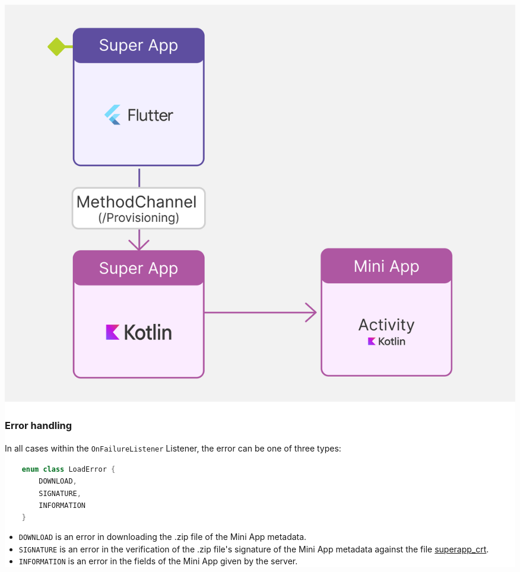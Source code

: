 ![Diagram with implementation of channels to communicate Flutter with native platform](Load_Android.png)

### Error handling

In all cases within the `OnFailureListener` Listener, the error can be one of three types: 

```kotlin
    enum class LoadError {
    	DOWNLOAD,
    	SIGNATURE,
    	INFORMATION
    }
```
    
- `DOWNLOAD` is an error in downloading the .zip file of the Mini App metadata. 
- `SIGNATURE` is an error in the verification of the .zip file's signature of the Mini App metadata against the file [superapp_crt](../example/android/app/src/main/res/raw/superapp_crt).
- `INFORMATION` is an error in the fields of the Mini App given by the server.
